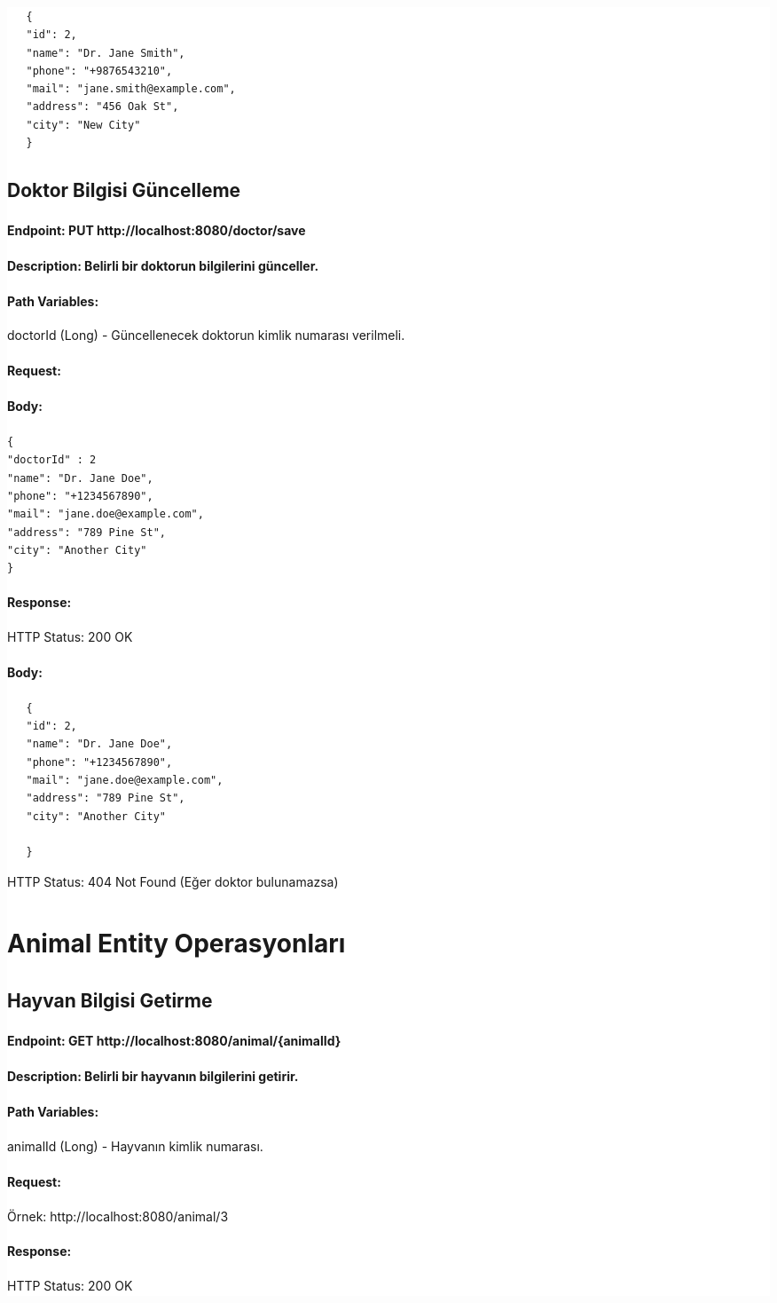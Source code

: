 ```
   {
   "id": 2,
   "name": "Dr. Jane Smith",
   "phone": "+9876543210",
   "mail": "jane.smith@example.com",
   "address": "456 Oak St",
   "city": "New City"
   }
   ```
## Doktor Bilgisi Güncelleme
####  Endpoint: PUT http://localhost:8080/doctor/save
#### Description: Belirli bir doktorun bilgilerini günceller.
#### Path Variables:
   doctorId (Long) - Güncellenecek doktorun kimlik numarası verilmeli.
#### Request:
####  Body:
   ```
   {
   "doctorId" : 2
   "name": "Dr. Jane Doe",
   "phone": "+1234567890",
   "mail": "jane.doe@example.com",
   "address": "789 Pine St",
   "city": "Another City"
   }
   ```
####  Response:
   HTTP Status: 200 OK
####  Body:


```
   {
   "id": 2,
   "name": "Dr. Jane Doe",
   "phone": "+1234567890",
   "mail": "jane.doe@example.com",
   "address": "789 Pine St",
   "city": "Another City"
 
   }
   ```
   HTTP Status: 404 Not Found (Eğer doktor bulunamazsa)

# Animal Entity Operasyonları
## Hayvan Bilgisi Getirme
####  Endpoint: GET http://localhost:8080/animal/{animalId}
####  Description: Belirli bir hayvanın bilgilerini getirir.
####  Path Variables:
   animalId (Long) - Hayvanın kimlik numarası.
####  Request:
   Örnek: http://localhost:8080/animal/3
####  Response:
   HTTP Status: 200 OK